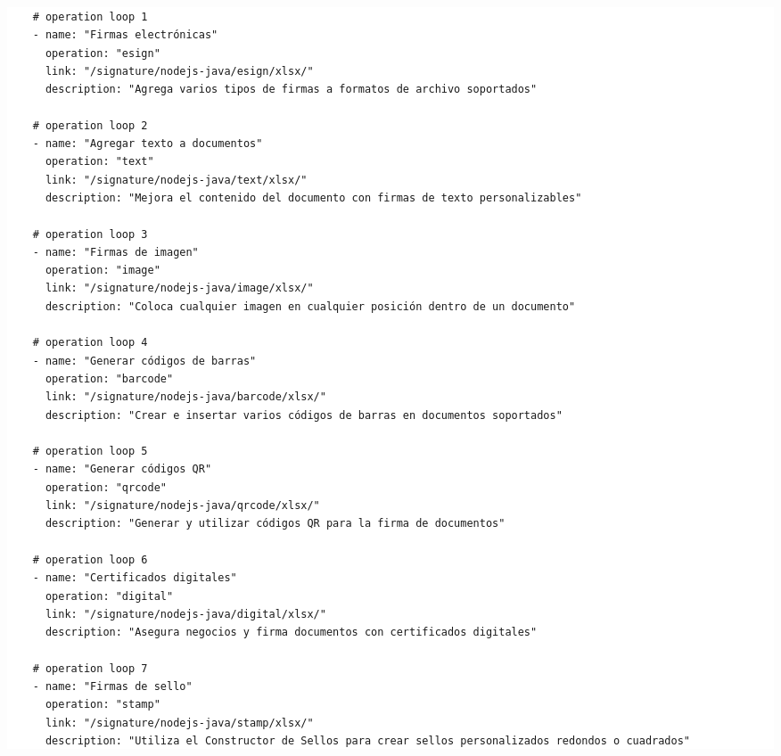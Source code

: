         # operation loop 1
        - name: "Firmas electrónicas"
          operation: "esign"
          link: "/signature/nodejs-java/esign/xlsx/"
          description: "Agrega varios tipos de firmas a formatos de archivo soportados"

        # operation loop 2
        - name: "Agregar texto a documentos"
          operation: "text"
          link: "/signature/nodejs-java/text/xlsx/"
          description: "Mejora el contenido del documento con firmas de texto personalizables"

        # operation loop 3
        - name: "Firmas de imagen"
          operation: "image"
          link: "/signature/nodejs-java/image/xlsx/"
          description: "Coloca cualquier imagen en cualquier posición dentro de un documento"

        # operation loop 4
        - name: "Generar códigos de barras"
          operation: "barcode"
          link: "/signature/nodejs-java/barcode/xlsx/"
          description: "Crear e insertar varios códigos de barras en documentos soportados"

        # operation loop 5
        - name: "Generar códigos QR"
          operation: "qrcode"
          link: "/signature/nodejs-java/qrcode/xlsx/"
          description: "Generar y utilizar códigos QR para la firma de documentos"
          
        # operation loop 6
        - name: "Certificados digitales"
          operation: "digital"
          link: "/signature/nodejs-java/digital/xlsx/"
          description: "Asegura negocios y firma documentos con certificados digitales"

        # operation loop 7
        - name: "Firmas de sello"
          operation: "stamp"
          link: "/signature/nodejs-java/stamp/xlsx/"
          description: "Utiliza el Constructor de Sellos para crear sellos personalizados redondos o cuadrados"
          